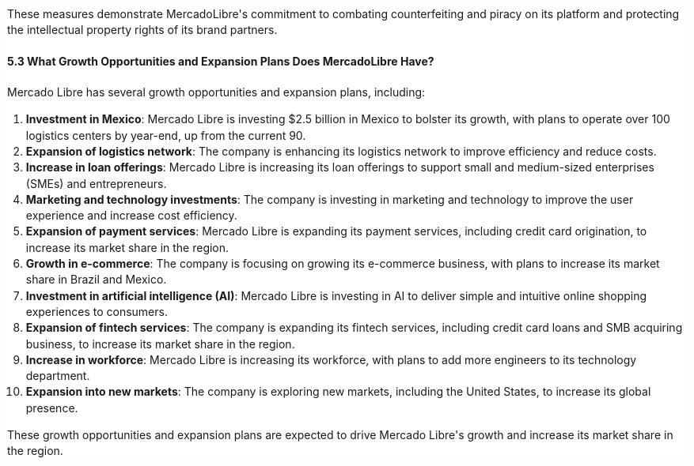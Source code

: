 These measures demonstrate MercadoLibre's commitment to combating counterfeiting and piracy on its platform and protecting the intellectual property rights of its brand partners.

#### 5.3 What Growth Opportunities and Expansion Plans Does MercadoLibre Have?

Mercado Libre has several growth opportunities and expansion plans, including:

1. **Investment in Mexico**: Mercado Libre is investing $2.5 billion in Mexico to bolster its growth, with plans to operate over 100 logistics centers by year-end, up from the current 90.
2. **Expansion of logistics network**: The company is enhancing its logistics network to improve efficiency and reduce costs.
3. **Increase in loan offerings**: Mercado Libre is increasing its loan offerings to support small and medium-sized enterprises (SMEs) and entrepreneurs.
4. **Marketing and technology investments**: The company is investing in marketing and technology to improve the user experience and increase cost efficiency.
5. **Expansion of payment services**: Mercado Libre is expanding its payment services, including credit card origination, to increase its market share in the region.
6. **Growth in e-commerce**: The company is focusing on growing its e-commerce business, with plans to increase its market share in Brazil and Mexico.
7. **Investment in artificial intelligence (AI)**: Mercado Libre is investing in AI to deliver simple and intuitive online shopping experiences to consumers.
8. **Expansion of fintech services**: The company is expanding its fintech services, including credit card loans and SMB acquiring business, to increase its market share in the region.
9. **Increase in workforce**: Mercado Libre is increasing its workforce, with plans to add more engineers to its technology department.
10. **Expansion into new markets**: The company is exploring new markets, including the United States, to increase its global presence.

These growth opportunities and expansion plans are expected to drive Mercado Libre's growth and increase its market share in the region.

